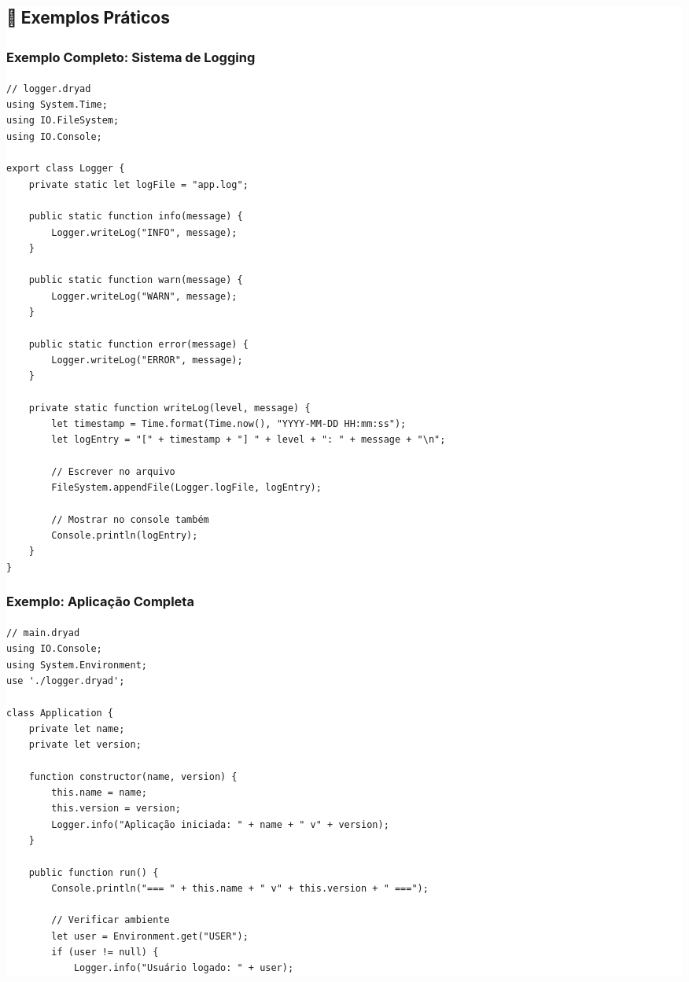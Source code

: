 
## 🧪 Exemplos Práticos

### Exemplo Completo: Sistema de Logging

```dryad
// logger.dryad
using System.Time;
using IO.FileSystem;
using IO.Console;

export class Logger {
    private static let logFile = "app.log";
    
    public static function info(message) {
        Logger.writeLog("INFO", message);
    }
    
    public static function warn(message) {
        Logger.writeLog("WARN", message);
    }
    
    public static function error(message) {
        Logger.writeLog("ERROR", message);
    }
    
    private static function writeLog(level, message) {
        let timestamp = Time.format(Time.now(), "YYYY-MM-DD HH:mm:ss");
        let logEntry = "[" + timestamp + "] " + level + ": " + message + "\n";
        
        // Escrever no arquivo
        FileSystem.appendFile(Logger.logFile, logEntry);
        
        // Mostrar no console também
        Console.println(logEntry);
    }
}
```

### Exemplo: Aplicação Completa

```dryad
// main.dryad
using IO.Console;
using System.Environment;
use './logger.dryad';

class Application {
    private let name;
    private let version;
    
    function constructor(name, version) {
        this.name = name;
        this.version = version;
        Logger.info("Aplicação iniciada: " + name + " v" + version);
    }
    
    public function run() {
        Console.println("=== " + this.name + " v" + this.version + " ===");
        
        // Verificar ambiente
        let user = Environment.get("USER");
        if (user != null) {
            Logger.info("Usuário logado: " + user);
```